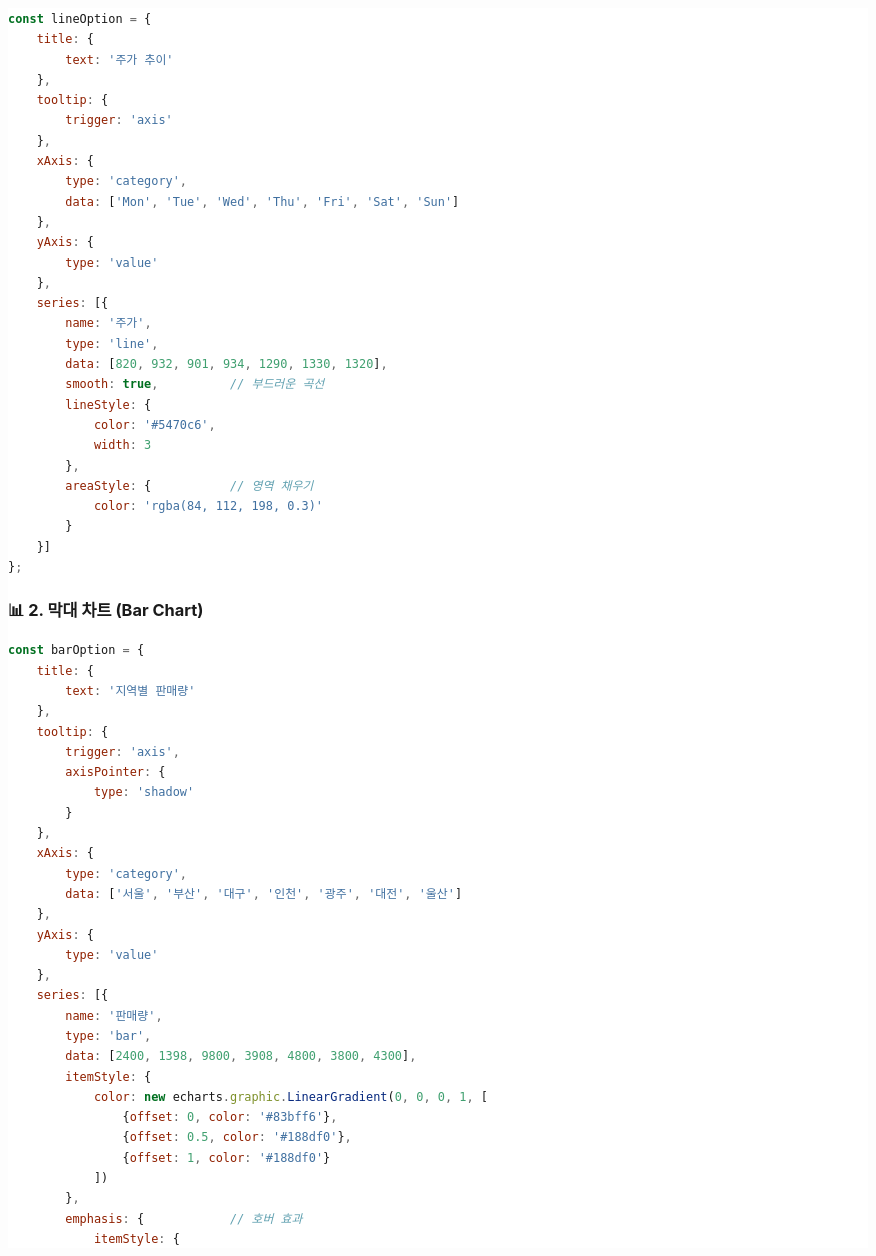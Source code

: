 ```javascript
const lineOption = {
    title: {
        text: '주가 추이'
    },
    tooltip: {
        trigger: 'axis'
    },
    xAxis: {
        type: 'category',
        data: ['Mon', 'Tue', 'Wed', 'Thu', 'Fri', 'Sat', 'Sun']
    },
    yAxis: {
        type: 'value'
    },
    series: [{
        name: '주가',
        type: 'line',
        data: [820, 932, 901, 934, 1290, 1330, 1320],
        smooth: true,          // 부드러운 곡선
        lineStyle: {
            color: '#5470c6',
            width: 3
        },
        areaStyle: {           // 영역 채우기
            color: 'rgba(84, 112, 198, 0.3)'
        }
    }]
};
```

### 📊 2. 막대 차트 (Bar Chart)

```javascript
const barOption = {
    title: {
        text: '지역별 판매량'
    },
    tooltip: {
        trigger: 'axis',
        axisPointer: {
            type: 'shadow'
        }
    },
    xAxis: {
        type: 'category',
        data: ['서울', '부산', '대구', '인천', '광주', '대전', '울산']
    },
    yAxis: {
        type: 'value'
    },
    series: [{
        name: '판매량',
        type: 'bar',
        data: [2400, 1398, 9800, 3908, 4800, 3800, 4300],
        itemStyle: {
            color: new echarts.graphic.LinearGradient(0, 0, 0, 1, [
                {offset: 0, color: '#83bff6'},
                {offset: 0.5, color: '#188df0'},
                {offset: 1, color: '#188df0'}
            ])
        },
        emphasis: {            // 호버 효과
            itemStyle: {
```